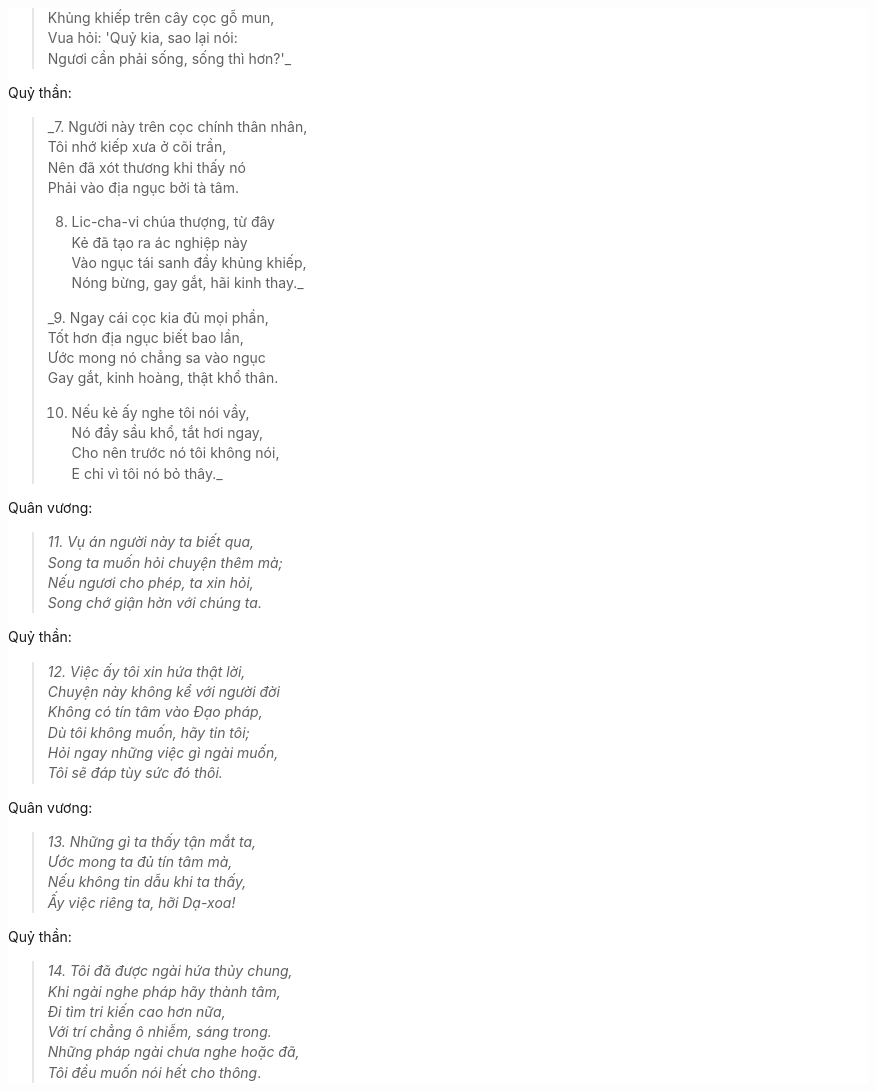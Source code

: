 > Khủng khiếp trên cây cọc gỗ mun,  
> Vua hỏi: 'Quỷ kia, sao lại nói:  
> Ngươi cần phải sống, sống thì hơn?'_

Quỷ thần:

> _7. Người này trên cọc chính thân nhân,  
> Tôi nhớ kiếp xưa ở cõi trần,  
> Nên đã xót thương khi thấy nó  
> Phải vào địa ngục bởi tà tâm.  
>   
> 8. Lic-cha-vi chúa thượng, từ đây  
> Kẻ đã tạo ra ác nghiệp này  
> Vào ngục tái sanh đầy khủng khiếp,  
> Nóng bừng, gay gắt, hãi kinh thay._
> 
> _9. Ngay cái cọc kia đủ mọi phần,  
> Tốt hơn địa ngục biết bao lần,  
> Ước mong nó chẳng sa vào ngục  
> Gay gắt, kinh hoàng, thật khổ thân.  
>   
> 10. Nếu kẻ ấy nghe tôi nói vầy,  
> Nó đầy sầu khổ, tắt hơi ngay,  
> Cho nên trước nó tôi không nói,  
> E chỉ vì tôi nó bỏ thây._

Quân vương:

> _11. Vụ án người này ta biết qua,  
> Song ta muốn hỏi chuyện thêm mà;  
> Nếu ngươi cho phép, ta xin hỏi,  
> Song chớ giận hờn với chúng ta._

Quỷ thần:

> _12. Việc ấy tôi xin hứa thật lời,  
> Chuyện này không kể với người đời  
> Không có tín tâm vào Ðạo pháp,  
> Dù tôi không muốn, hãy tin tôi;  
> Hỏi ngay những việc gì ngài muốn,  
> Tôi sẽ đáp tùy sức đó thôi._

Quân vương:

> _13. Những gì ta thấy tận mắt ta,  
> Ước mong ta đủ tín tâm mà,  
> Nếu không tin dẫu khi ta thấy,  
> Ấy việc riêng ta, hỡi Dạ-xoa!_

Quỷ thần:

> _14. Tôi đã được ngài hứa thủy chung,  
> Khi ngài nghe pháp hãy thành tâm,  
> Ði tìm tri kiến cao hơn nữa,  
> Với trí chẳng ô nhiễm, sáng trong.  
> Những pháp ngài chưa nghe hoặc đã,  
> Tôi đều muốn nói hết cho thông_.
